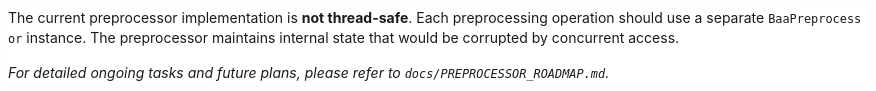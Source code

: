 The current preprocessor implementation is **not thread-safe**. Each preprocessing operation should use a separate `BaaPreprocessor` instance. The preprocessor maintains internal state that would be corrupted by concurrent access.

*For detailed ongoing tasks and future plans, please refer to `docs/PREPROCESSOR_ROADMAP.md`.*
